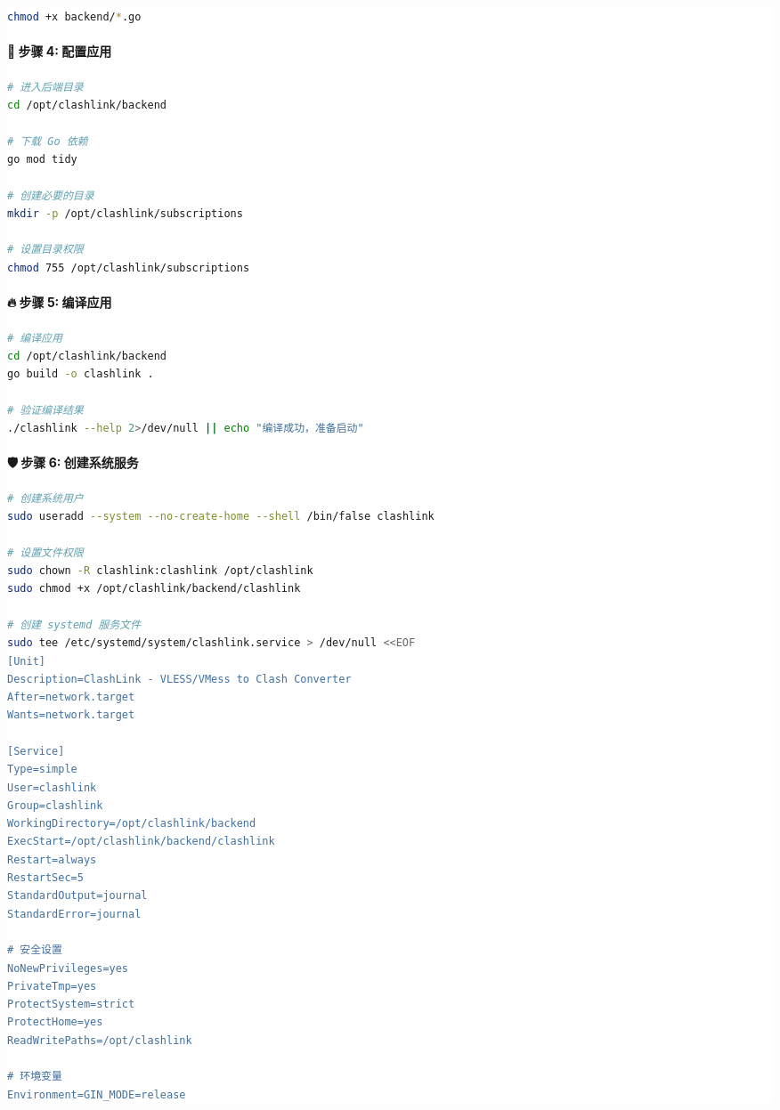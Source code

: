 ```bash
chmod +x backend/*.go
```

#### 📝 步骤 4: 配置应用
```bash
# 进入后端目录
cd /opt/clashlink/backend

# 下载 Go 依赖
go mod tidy

# 创建必要的目录
mkdir -p /opt/clashlink/subscriptions

# 设置目录权限
chmod 755 /opt/clashlink/subscriptions
```

#### 🔥 步骤 5: 编译应用
```bash
# 编译应用
cd /opt/clashlink/backend
go build -o clashlink .

# 验证编译结果
./clashlink --help 2>/dev/null || echo "编译成功，准备启动"
```

#### 🛡️ 步骤 6: 创建系统服务
```bash
# 创建系统用户
sudo useradd --system --no-create-home --shell /bin/false clashlink

# 设置文件权限
sudo chown -R clashlink:clashlink /opt/clashlink
sudo chmod +x /opt/clashlink/backend/clashlink

# 创建 systemd 服务文件
sudo tee /etc/systemd/system/clashlink.service > /dev/null <<EOF
[Unit]
Description=ClashLink - VLESS/VMess to Clash Converter
After=network.target
Wants=network.target

[Service]
Type=simple
User=clashlink
Group=clashlink
WorkingDirectory=/opt/clashlink/backend
ExecStart=/opt/clashlink/backend/clashlink
Restart=always
RestartSec=5
StandardOutput=journal
StandardError=journal

# 安全设置
NoNewPrivileges=yes
PrivateTmp=yes
ProtectSystem=strict
ProtectHome=yes
ReadWritePaths=/opt/clashlink

# 环境变量
Environment=GIN_MODE=release
```